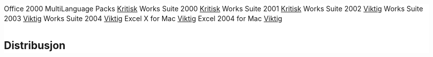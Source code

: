 <td>Office 2000 MultiLanguage Packs</td>
<td></td>
<td><a href="http://www.microsoft.com/downloads/details.aspx?familyid=f24d4bd0-4771-4688-b52a-02d4eabb1574">Kritisk</a></td>
</tr>
<tr class="even">
<td>Works Suite 2000</td>
<td></td>
<td><a href="http://www.microsoft.com/downloads/details.aspx?familyid=cd2179fd-37f5-4d09-b653-0174651cf5e4">Kritisk</a></td>
</tr>
<tr class="odd">
<td>Works Suite 2001</td>
<td></td>
<td><a href="http://www.microsoft.com/downloads/details.aspx?familyid=cd2179fd-37f5-4d09-b653-0174651cf5e4">Kritisk</a></td>
</tr>
<tr class="even">
<td>Works Suite 2002</td>
<td></td>
<td><a href="http://www.microsoft.com/downloads/details.aspx?familyid=8b98a5fe-7a26-45f0-8d28-c9618fa7a458">Viktig</a></td>
</tr>
<tr class="odd">
<td>Works Suite 2003</td>
<td></td>
<td><a href="http://www.microsoft.com/downloads/details.aspx?familyid=8b98a5fe-7a26-45f0-8d28-c9618fa7a458">Viktig</a></td>
</tr>
<tr class="even">
<td>Works Suite 2004</td>
<td></td>
<td><a href="http://www.microsoft.com/downloads/details.aspx?familyid=8b98a5fe-7a26-45f0-8d28-c9618fa7a458">Viktig</a></td>
</tr>
<tr class="odd">
<td>Excel X for Mac</td>
<td></td>
<td><a href="http://www.microsoft.com/mac/">Viktig</a></td>
</tr>
<tr class="even">
<td>Excel 2004 for Mac</td>
<td></td>
<td><a href="http://www.microsoft.com/mac/">Viktig</a></td>
</tr>
</tbody>
</table>


## Distribusjon
